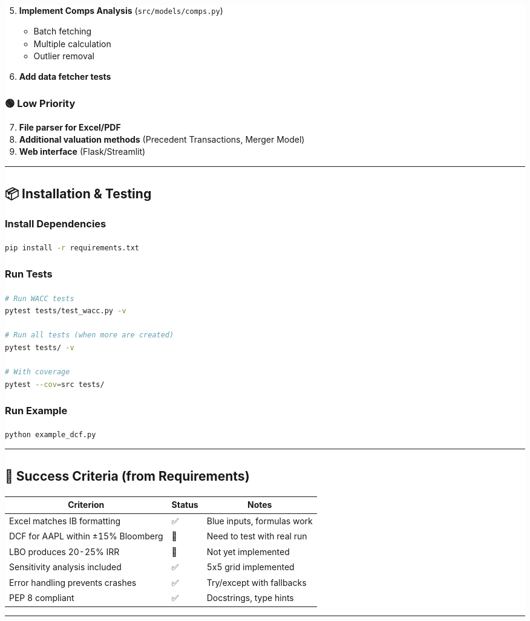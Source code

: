 5. **Implement Comps Analysis** (`src/models/comps.py`)
   - Batch fetching
   - Multiple calculation
   - Outlier removal

6. **Add data fetcher tests**

### 🟢 Low Priority
7. **File parser for Excel/PDF**
8. **Additional valuation methods** (Precedent Transactions, Merger Model)
9. **Web interface** (Flask/Streamlit)

---

## 📦 Installation & Testing

### Install Dependencies
```bash
pip install -r requirements.txt
```

### Run Tests
```bash
# Run WACC tests
pytest tests/test_wacc.py -v

# Run all tests (when more are created)
pytest tests/ -v

# With coverage
pytest --cov=src tests/
```

### Run Example
```bash
python example_dcf.py
```

---

## 🎯 Success Criteria (from Requirements)

| Criterion | Status | Notes |
|-----------|--------|-------|
| Excel matches IB formatting | ✅ | Blue inputs, formulas work |
| DCF for AAPL within ±15% Bloomberg | 🔶 | Need to test with real run |
| LBO produces 20-25% IRR | 🔶 | Not yet implemented |
| Sensitivity analysis included | ✅ | 5x5 grid implemented |
| Error handling prevents crashes | ✅ | Try/except with fallbacks |
| PEP 8 compliant | ✅ | Docstrings, type hints |

---